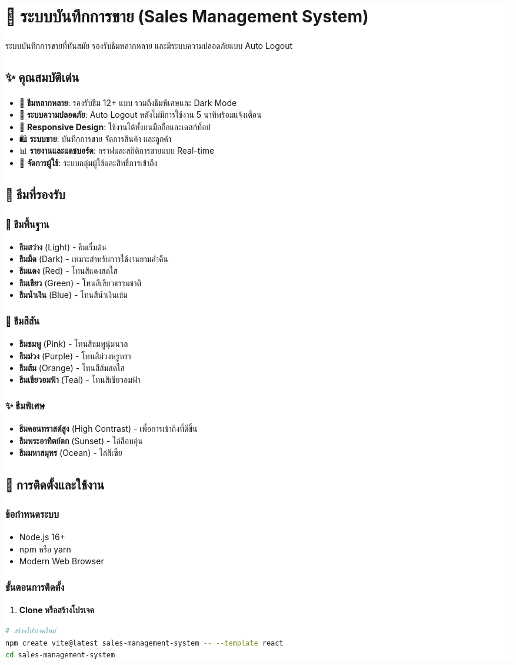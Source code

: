 # 🏪 ระบบบันทึกการขาย (Sales Management System)

ระบบบันทึกการขายที่ทันสมัย รองรับธีมหลากหลาย และมีระบบความปลอดภัยแบบ Auto Logout

## ✨ คุณสมบัติเด่น

- 🎨 **ธีมหลากหลาย**: รองรับธีม 12+ แบบ รวมถึงธีมพิเศษและ Dark Mode
- 🔐 **ระบบความปลอดภัย**: Auto Logout หลังไม่มีการใช้งาน 5 นาทีพร้อมแจ้งเตือน
- 📱 **Responsive Design**: ใช้งานได้ทั้งบนมือถือและเดสก์ท็อป
- 🛍️ **ระบบขาย**: บันทึกการขาย จัดการสินค้า และลูกค้า
- 📊 **รายงานและแดชบอร์ด**: กราฟและสถิติการขายแบบ Real-time
- 👥 **จัดการผู้ใช้**: ระบบกลุ่มผู้ใช้และสิทธิ์การเข้าถึง

## 🎯 ธีมที่รองรับ

### 🌟 ธีมพื้นฐาน
- **ธีมสว่าง** (Light) - ธีมเริ่มต้น
- **ธีมมืด** (Dark) - เหมาะสำหรับการใช้งานยามค่ำคืน
- **ธีมแดง** (Red) - โทนสีแดงสดใส
- **ธีมเขียว** (Green) - โทนสีเขียวธรรมชาติ
- **ธีมน้ำเงิน** (Blue) - โทนสีน้ำเงินเข้ม

### 🌈 ธีมสีสัน
- **ธีมชมพู** (Pink) - โทนสีชมพูนุ่มนวล
- **ธีมม่วง** (Purple) - โทนสีม่วงหรูหรา
- **ธีมส้ม** (Orange) - โทนสีส้มสดใส
- **ธีมเขียวอมฟ้า** (Teal) - โทนสีเขียวอมฟ้า

### ✨ ธีมพิเศษ
- **ธีมคอนทราสต์สูง** (High Contrast) - เพื่อการเข้าถึงที่ดีขึ้น
- **ธีมพระอาทิตย์ตก** (Sunset) - ไล่สีอบอุ่น
- **ธีมมหาสมุทร** (Ocean) - ไล่สีเซีย

## 🚀 การติดตั้งและใช้งาน

### ข้อกำหนดระบบ
- Node.js 16+ 
- npm หรือ yarn
- Modern Web Browser

### ขั้นตอนการติดตั้ง

1. **Clone หรือสร้างโปรเจค**
```bash
# สร้างโปรเจคใหม่
npm create vite@latest sales-management-system -- --template react
cd sales-management-system
```
